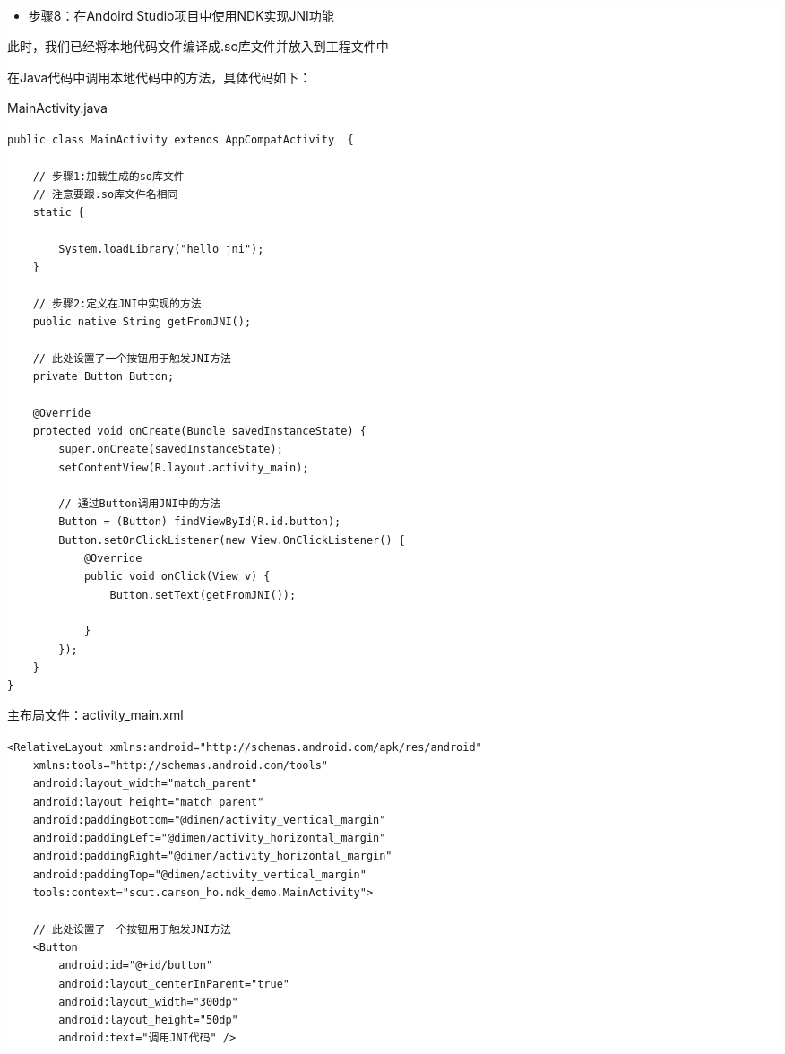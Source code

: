 
- 步骤8：在Andoird Studio项目中使用NDK实现JNI功能

此时，我们已经将本地代码文件编译成.so库文件并放入到工程文件中

在Java代码中调用本地代码中的方法，具体代码如下：

MainActivity.java

	public class MainActivity extends AppCompatActivity  {
	
	    // 步骤1:加载生成的so库文件
	    // 注意要跟.so库文件名相同
	    static {
	
	        System.loadLibrary("hello_jni");
	    }
	
	    // 步骤2:定义在JNI中实现的方法
	    public native String getFromJNI();
	
	    // 此处设置了一个按钮用于触发JNI方法
	    private Button Button;
	
	    @Override
	    protected void onCreate(Bundle savedInstanceState) {
	        super.onCreate(savedInstanceState);
	        setContentView(R.layout.activity_main);
	
	        // 通过Button调用JNI中的方法
	        Button = (Button) findViewById(R.id.button);
	        Button.setOnClickListener(new View.OnClickListener() {
	            @Override
	            public void onClick(View v) {
	                Button.setText(getFromJNI());
	
	            }
	        });
	    }
	}

主布局文件：activity_main.xml

	<RelativeLayout xmlns:android="http://schemas.android.com/apk/res/android"
	    xmlns:tools="http://schemas.android.com/tools"
	    android:layout_width="match_parent"
	    android:layout_height="match_parent"
	    android:paddingBottom="@dimen/activity_vertical_margin"
	    android:paddingLeft="@dimen/activity_horizontal_margin"
	    android:paddingRight="@dimen/activity_horizontal_margin"
	    android:paddingTop="@dimen/activity_vertical_margin"
	    tools:context="scut.carson_ho.ndk_demo.MainActivity">
	
	    // 此处设置了一个按钮用于触发JNI方法
	    <Button
	        android:id="@+id/button"
	        android:layout_centerInParent="true"
	        android:layout_width="300dp"
	        android:layout_height="50dp"
	        android:text="调用JNI代码" />
	